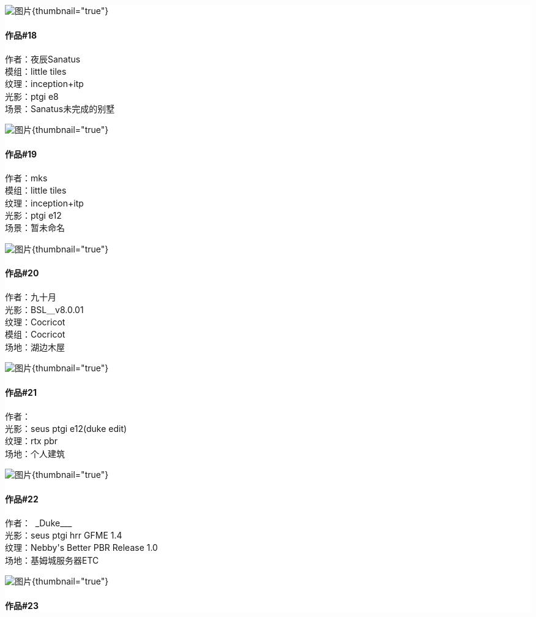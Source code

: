 ![图片](2021-autumn_je_17.webp){thumbnail="true"}

#### 作品#18

作者：夜辰Sanatus  
模组：little tiles  
纹理：inception+itp  
光影：ptgi e8  
场景：Sanatus未完成的别墅

![图片](2021-autumn_je_18.webp){thumbnail="true"}

#### 作品#19

作者：mks  
模组：little tiles  
纹理：inception+itp  
光影：ptgi e12  
场景：<tooltip term="sic">暂未命名</tooltip>

![图片](2021-autumn_je_19.webp){thumbnail="true"}

#### 作品#20

作者：九十月  
光影：BSL＿v8.0.01  
纹理：Cocricot  
模组：Cocricot  
场地：湖边木屋

![图片](2021-autumn_je_20.webp){thumbnail="true"}

#### 作品#21

<p>
作者：<tooltip term="sic">&ensp;&ensp;&ensp;&ensp;&ensp;</tooltip><br/>
光影：seus ptgi e12(duke edit)<br/>
纹理：rtx pbr<br/>
场地：个人建筑<br/>
</p>

![图片](2021-autumn_je_21.webp){thumbnail="true"}

#### 作品#22

作者：&nbsp;&nbsp;\_Duke\_\_\_  
光影：seus ptgi hrr GFME 1.4  
纹理：Nebby&#039;s Better PBR Release 1.0  
场地：基姆城服务器ETC

![图片](2021-autumn_je_22.webp){thumbnail="true"}

#### 作品#23

